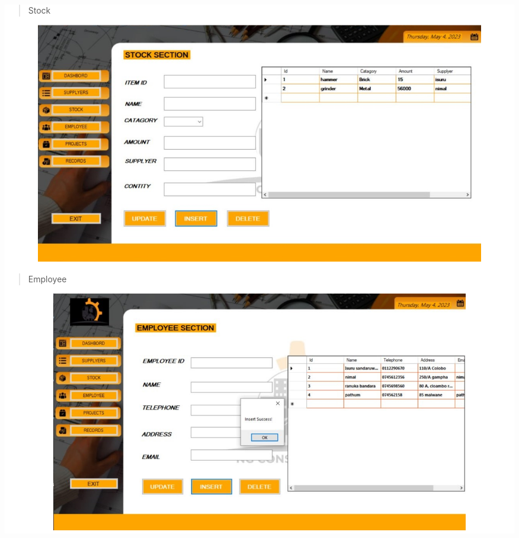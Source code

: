 >Stock

<img src="IMG/photo_2023-05-04_04-13-26.jpg" height="400" width="900">

>Employee

<img src="IMG/photo_2023-05-04_04-13-28.jpg" height="400" width="900">
